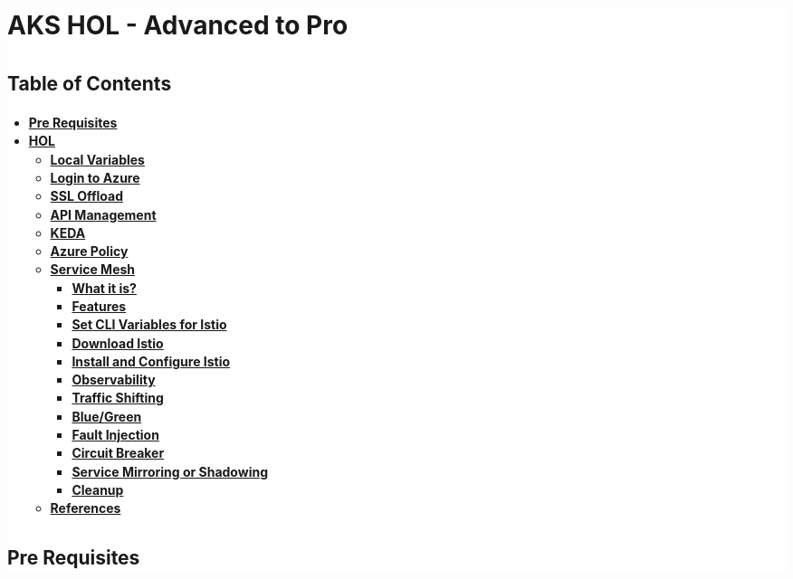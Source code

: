 # AKS HOL - Advanced to Pro

## Table of Contents 

- [**Pre Requisites**](#Pre-Requisites)
- [**HOL**](#HOL)
  - **[Local Variables](#Local-Variables)**
  - **[Login to Azure](#Login-to-Azure)**
  - **[SSL Offload](#SSL-Offload)**
  - **[API Management](#API-Management)**
  - **[KEDA](#KEDA)**
  - **[Azure Policy](#Azure-Policy)**
  - **[Service Mesh](#Service-Mesh)**
    - **[What it is?](#What-it-is?)**
    - **[Features](#Features)**
    - **[Set CLI Variables for Istio](#Set-CLI-Variables-for-Istio)**
    - **[Download Istio](#Download-Istio)**
    - **[Install and Configure Istio](#Install-and-Configure-Istio)**
    - **[Observability](#Observability)**
    - **[Traffic Shifting](#Traffic-Shifting)**
    - **[Blue/Green](#Blue/Green)**
    - **[Fault Injection](#Fault-Injection)**
    - **[Circuit Breaker](#Circuit-Breaker)**
    - **[Service Mirroring or Shadowing](#Service-Mirroring-or-Shadowing)**
    - **[Cleanup](#Cleanup)**
  - **[References](#References)**

## Pre Requisites
